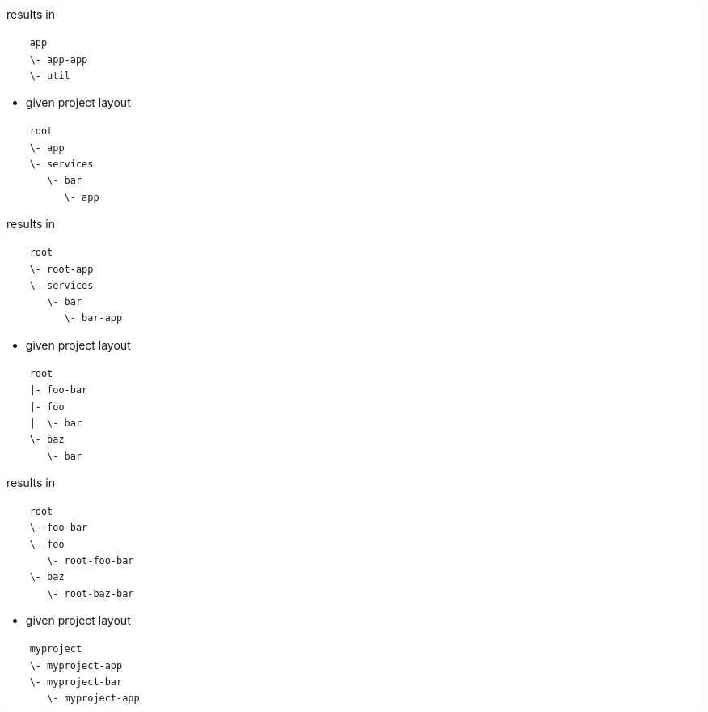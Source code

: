 results in

```
    app
    \- app-app
    \- util
```

* given project layout

```
    root
    \- app
    \- services
       \- bar
          \- app
```

results in

```
    root
    \- root-app
    \- services
       \- bar
          \- bar-app
```

* given project layout

```
    root
    |- foo-bar
    |- foo
    |  \- bar
    \- baz
       \- bar
```

results in

```
    root
    \- foo-bar
    \- foo
       \- root-foo-bar
    \- baz
       \- root-baz-bar

```


* given project layout

```
    myproject
    \- myproject-app
    \- myproject-bar
       \- myproject-app
```
